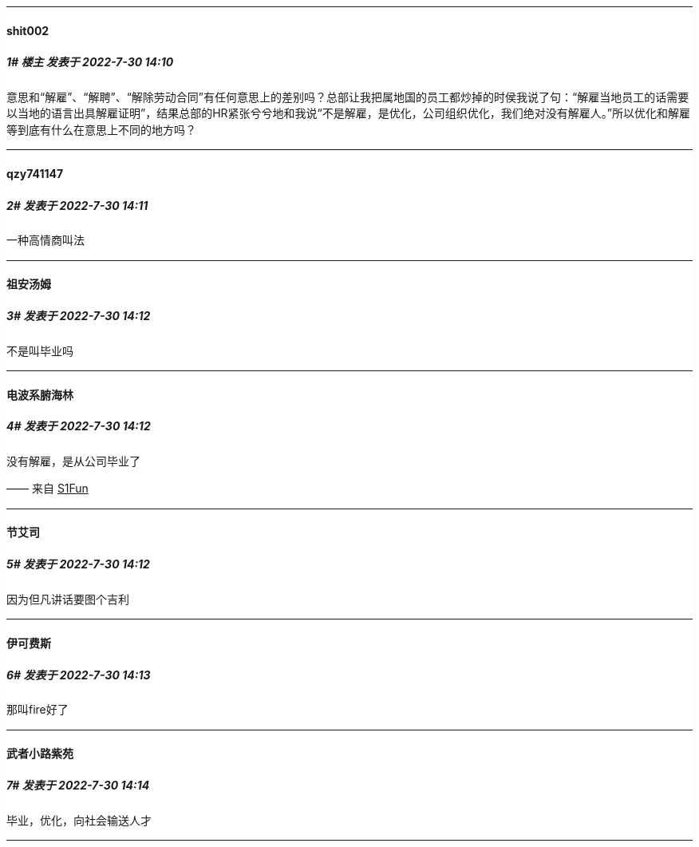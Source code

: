 

*****

####  shit002  
##### 1#       楼主       发表于 2022-7-30 14:10

意思和“解雇”、“解聘”、“解除劳动合同”有任何意思上的差别吗？总部让我把属地国的员工都炒掉的时侯我说了句：“解雇当地员工的话需要以当地的语言出具解雇证明”，结果总部的HR紧张兮兮地和我说“不是解雇，是优化，公司组织优化，我们绝对没有解雇人。”所以优化和解雇等到底有什么在意思上不同的地方吗？

*****

####  qzy741147  
##### 2#       发表于 2022-7-30 14:11

一种高情商叫法

*****

####  祖安汤姆  
##### 3#       发表于 2022-7-30 14:12

不是叫毕业吗

*****

####  电波系腑海林  
##### 4#       发表于 2022-7-30 14:12

没有解雇，是从公司毕业了

—— 来自 [S1Fun](https://s1fun.koalcat.com)

*****

####  节艾司  
##### 5#       发表于 2022-7-30 14:12

因为但凡讲话要图个吉利

*****

####  伊可费斯  
##### 6#       发表于 2022-7-30 14:13

那叫fire好了

*****

####  武者小路紫苑  
##### 7#       发表于 2022-7-30 14:14

毕业，优化，向社会输送人才

*****
